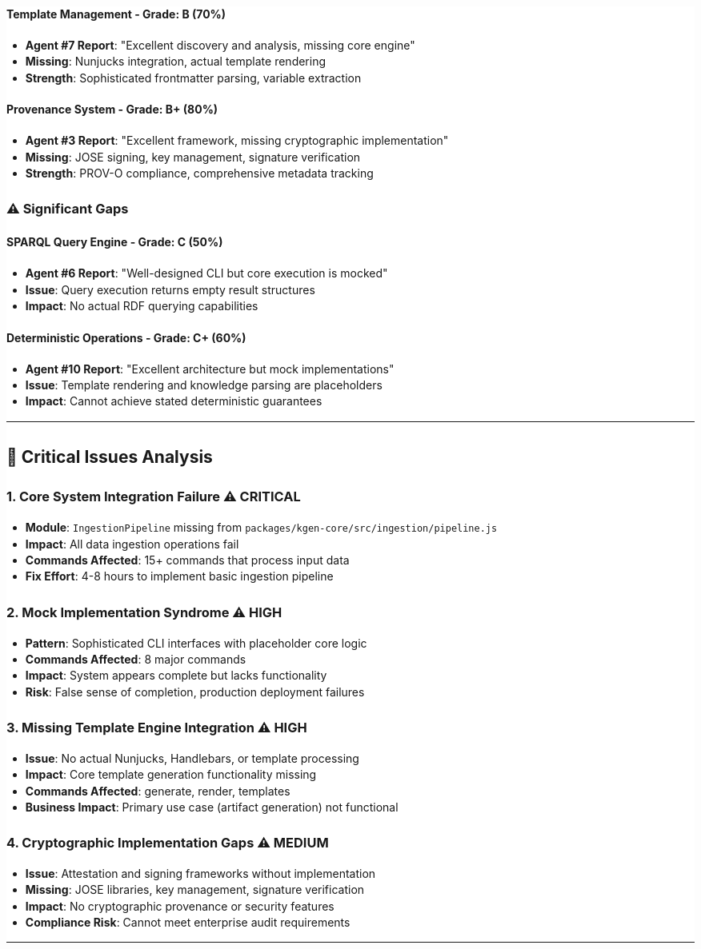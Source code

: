 #### **Template Management** - Grade: B (70%)
- **Agent #7 Report**: "Excellent discovery and analysis, missing core engine"
- **Missing**: Nunjucks integration, actual template rendering
- **Strength**: Sophisticated frontmatter parsing, variable extraction

#### **Provenance System** - Grade: B+ (80%)
- **Agent #3 Report**: "Excellent framework, missing cryptographic implementation"  
- **Missing**: JOSE signing, key management, signature verification
- **Strength**: PROV-O compliance, comprehensive metadata tracking

### **⚠️ Significant Gaps**

#### **SPARQL Query Engine** - Grade: C (50%)
- **Agent #6 Report**: "Well-designed CLI but core execution is mocked"
- **Issue**: Query execution returns empty result structures
- **Impact**: No actual RDF querying capabilities

#### **Deterministic Operations** - Grade: C+ (60%)
- **Agent #10 Report**: "Excellent architecture but mock implementations"
- **Issue**: Template rendering and knowledge parsing are placeholders
- **Impact**: Cannot achieve stated deterministic guarantees

---

## 🎯 Critical Issues Analysis

### **1. Core System Integration Failure** ⚠️ **CRITICAL**
- **Module**: `IngestionPipeline` missing from `packages/kgen-core/src/ingestion/pipeline.js`
- **Impact**: All data ingestion operations fail
- **Commands Affected**: 15+ commands that process input data
- **Fix Effort**: 4-8 hours to implement basic ingestion pipeline

### **2. Mock Implementation Syndrome** ⚠️ **HIGH**
- **Pattern**: Sophisticated CLI interfaces with placeholder core logic
- **Commands Affected**: 8 major commands
- **Impact**: System appears complete but lacks functionality
- **Risk**: False sense of completion, production deployment failures

### **3. Missing Template Engine Integration** ⚠️ **HIGH**
- **Issue**: No actual Nunjucks, Handlebars, or template processing
- **Impact**: Core template generation functionality missing
- **Commands Affected**: generate, render, templates
- **Business Impact**: Primary use case (artifact generation) not functional

### **4. Cryptographic Implementation Gaps** ⚠️ **MEDIUM**
- **Issue**: Attestation and signing frameworks without implementation
- **Missing**: JOSE libraries, key management, signature verification
- **Impact**: No cryptographic provenance or security features
- **Compliance Risk**: Cannot meet enterprise audit requirements

---